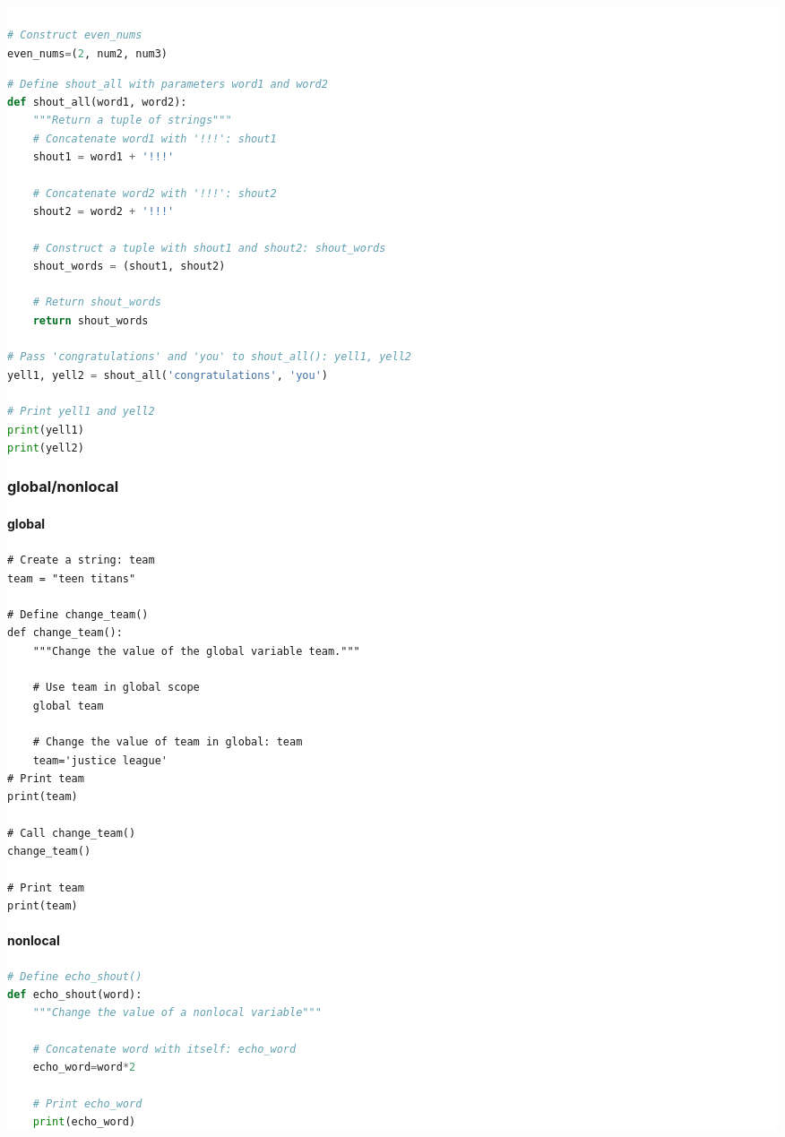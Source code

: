 ```python

# Construct even_nums
even_nums=(2, num2, num3)
```
```python
# Define shout_all with parameters word1 and word2
def shout_all(word1, word2):
    """Return a tuple of strings"""
    # Concatenate word1 with '!!!': shout1
    shout1 = word1 + '!!!'
    
    # Concatenate word2 with '!!!': shout2
    shout2 = word2 + '!!!'
    
    # Construct a tuple with shout1 and shout2: shout_words
    shout_words = (shout1, shout2)

    # Return shout_words
    return shout_words

# Pass 'congratulations' and 'you' to shout_all(): yell1, yell2
yell1, yell2 = shout_all('congratulations', 'you')

# Print yell1 and yell2
print(yell1)
print(yell2)
```

### global/nonlocal
#### global
```pyhon
# Create a string: team
team = "teen titans"

# Define change_team()
def change_team():
    """Change the value of the global variable team."""

    # Use team in global scope
    global team

    # Change the value of team in global: team
    team='justice league'
# Print team
print(team)

# Call change_team()
change_team()

# Print team
print(team)
```
#### nonlocal
```python
# Define echo_shout()
def echo_shout(word):
    """Change the value of a nonlocal variable"""
    
    # Concatenate word with itself: echo_word
    echo_word=word*2
    
    # Print echo_word
    print(echo_word)
```